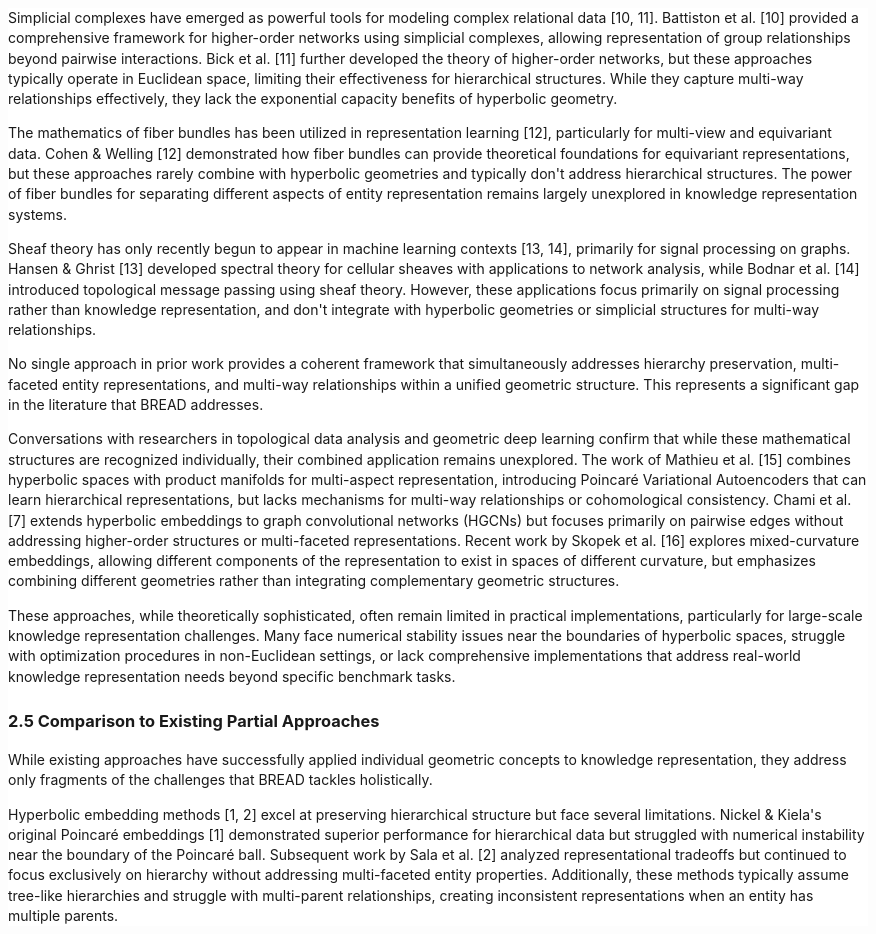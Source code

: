 Simplicial complexes have emerged as powerful tools for modeling complex relational data [10, 11]. Battiston et al. [10] provided a comprehensive framework for higher-order networks using simplicial complexes, allowing representation of group relationships beyond pairwise interactions. Bick et al. [11] further developed the theory of higher-order networks, but these approaches typically operate in Euclidean space, limiting their effectiveness for hierarchical structures. While they capture multi-way relationships effectively, they lack the exponential capacity benefits of hyperbolic geometry.

The mathematics of fiber bundles has been utilized in representation learning [12], particularly for multi-view and equivariant data. Cohen & Welling [12] demonstrated how fiber bundles can provide theoretical foundations for equivariant representations, but these approaches rarely combine with hyperbolic geometries and typically don't address hierarchical structures. The power of fiber bundles for separating different aspects of entity representation remains largely unexplored in knowledge representation systems.

Sheaf theory has only recently begun to appear in machine learning contexts [13, 14], primarily for signal processing on graphs. Hansen & Ghrist [13] developed spectral theory for cellular sheaves with applications to network analysis, while Bodnar et al. [14] introduced topological message passing using sheaf theory. However, these applications focus primarily on signal processing rather than knowledge representation, and don't integrate with hyperbolic geometries or simplicial structures for multi-way relationships.

No single approach in prior work provides a coherent framework that simultaneously addresses hierarchy preservation, multi-faceted entity representations, and multi-way relationships within a unified geometric structure. This represents a significant gap in the literature that BREAD addresses.

Conversations with researchers in topological data analysis and geometric deep learning confirm that while these mathematical structures are recognized individually, their combined application remains unexplored. The work of Mathieu et al. [15] combines hyperbolic spaces with product manifolds for multi-aspect representation, introducing Poincaré Variational Autoencoders that can learn hierarchical representations, but lacks mechanisms for multi-way relationships or cohomological consistency. Chami et al. [7] extends hyperbolic embeddings to graph convolutional networks (HGCNs) but focuses primarily on pairwise edges without addressing higher-order structures or multi-faceted representations. Recent work by Skopek et al. [16] explores mixed-curvature embeddings, allowing different components of the representation to exist in spaces of different curvature, but emphasizes combining different geometries rather than integrating complementary geometric structures.

These approaches, while theoretically sophisticated, often remain limited in practical implementations, particularly for large-scale knowledge representation challenges. Many face numerical stability issues near the boundaries of hyperbolic spaces, struggle with optimization procedures in non-Euclidean settings, or lack comprehensive implementations that address real-world knowledge representation needs beyond specific benchmark tasks.

### 2.5 Comparison to Existing Partial Approaches

While existing approaches have successfully applied individual geometric concepts to knowledge representation, they address only fragments of the challenges that BREAD tackles holistically.

Hyperbolic embedding methods [1, 2] excel at preserving hierarchical structure but face several limitations. Nickel & Kiela's original Poincaré embeddings [1] demonstrated superior performance for hierarchical data but struggled with numerical instability near the boundary of the Poincaré ball. Subsequent work by Sala et al. [2] analyzed representational tradeoffs but continued to focus exclusively on hierarchy without addressing multi-faceted entity properties. Additionally, these methods typically assume tree-like hierarchies and struggle with multi-parent relationships, creating inconsistent representations when an entity has multiple parents.
